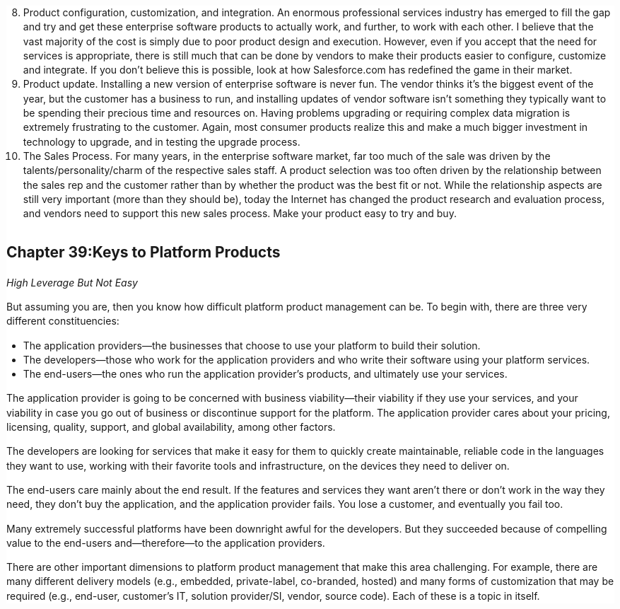8. Product configuration, customization, and integration. An enormous professional services industry has emerged to fill the gap and try and get these enterprise software products to actually work, and further, to work with each other. I believe that the vast majority of the cost is simply due to poor product design and execution. However, even if you accept that the need for services is appropriate, there is still much that can be done by vendors to make their products easier to configure, customize and integrate. If you don’t believe this is possible, look at how Salesforce.com has redefined the game in their market.
9. Product update. Installing a new version of enterprise software is never fun. The vendor thinks it’s the biggest event of the year, but the customer has a business to run, and installing updates of vendor software isn’t something they typically want to be spending their precious time and resources on. Having problems upgrading or requiring complex data migration is extremely frustrating to the customer. Again, most consumer products realize this and make a much bigger investment in technology to upgrade, and in testing the upgrade process.
10. The Sales Process. For many years, in the enterprise software market, far too much of the sale was driven by the talents/personality/charm of the respective sales staff. A product selection was too often driven by the relationship between the sales rep and the customer rather than by whether the product was the best fit or not. While the relationship aspects are still very important (more than they should be), today the Internet has changed the product research and evaluation process, and vendors need to support this new sales process. Make your product easy to try and buy.

## Chapter 39:Keys to Platform Products
_High Leverage But Not Easy_

But assuming you are, then you know how difficult platform product management can be. To begin with, there are three very different constituencies:

* The application providers—the businesses that choose to use your platform to build their solution.
* The developers—those who work for the application providers and who write their software using your platform services.
* The end-users—the ones who run the application provider’s products, and ultimately use your services.

The application provider is going to be concerned with business viability—their viability if they use your services, and your viability in case you go out of business or discontinue support for the platform. The application provider cares about your pricing, licensing, quality, support, and global availability, among other factors.

The developers are looking for services that make it easy for them to quickly create maintainable, reliable code in the languages they want to use, working with their favorite tools and infrastructure, on the devices they need to deliver on.

The end-users care mainly about the end result. If the features and services they want aren’t there or don’t work in the way they need, they don’t buy the application, and the application provider fails. You lose a customer, and eventually you fail too.

Many extremely successful platforms have been downright awful for the developers. But they succeeded because of compelling value to the end-users and—therefore—to the application providers.

There are other important dimensions to platform product management that make this area challenging. For example, there are many different delivery models (e.g., embedded, private-label, co-branded, hosted) and many forms of customization that may be required (e.g., end-user, customer’s IT, solution provider/SI, vendor, source code). Each of these is a topic in itself.
